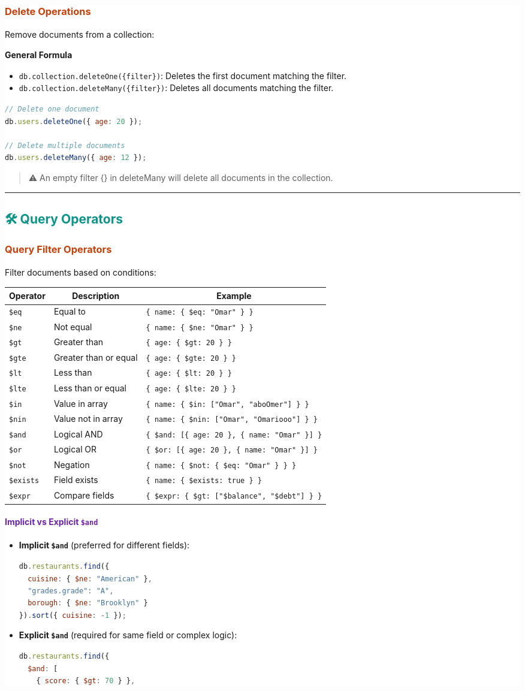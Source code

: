 ### <span style="color: #C2410C;">Delete Operations</span>
Remove documents from a collection:

**General Formula**
- `db.collection.deleteOne({filter})`: Deletes the first document matching the filter.
- `db.collection.deleteMany({filter})`: Deletes all documents matching the filter.


```javascript
// Delete one document
db.users.deleteOne({ age: 20 });

// Delete multiple documents
db.users.deleteMany({ age: 12 });
```
> ⚠️ An empty filter {} in deleteMany will delete all documents in the collection.

---

## <span style="color: #0D9488;">🛠️ Query Operators</span>

### <span style="color: #C2410C;">Query Filter Operators</span>
Filter documents based on conditions:

| Operator | Description            | Example                                     |
|----------|------------------------|---------------------------------------------|
| `$eq`    | Equal to               | `{ name: { $eq: "Omar" } }`                |
| `$ne`    | Not equal              | `{ name: { $ne: "Omar" } }`                |
| `$gt`    | Greater than           | `{ age: { $gt: 20 } }`                     |
| `$gte`   | Greater than or equal  | `{ age: { $gte: 20 } }`                    |
| `$lt`    | Less than              | `{ age: { $lt: 20 } }`                     |
| `$lte`   | Less than or equal     | `{ age: { $lte: 20 } }`                    |
| `$in`    | Value in array         | `{ name: { $in: ["Omar", "aboOmer"] } }`     |
| `$nin`   | Value not in array     | `{ name: { $nin: ["Omar", "Omariooo"] } }`    |
| `$and`   | Logical AND            | `{ $and: [{ age: 20 }, { name: "Omar" }] }` |
| `$or`    | Logical OR             | `{ $or: [{ age: 20 }, { name: "Omar" }] }` |
| `$not`   | Negation               | `{ name: { $not: { $eq: "Omar" } } }`     |
| `$exists`| Field exists           | `{ name: { $exists: true } }`              |
| `$expr`  | Compare fields         | `{ $expr: { $gt: ["$balance", "$debt"] } }`|

#### <span style="color: #6B21A8;">Implicit vs Explicit `$and`</span>
- **Implicit `$and`** (preferred for different fields):
  ```javascript
  db.restaurants.find({
    cuisine: { $ne: "American" },
    "grades.grade": "A",
    borough: { $ne: "Brooklyn" }
  }).sort({ cuisine: -1 });
  ```
- **Explicit `$and`** (required for same field or complex logic):
  ```javascript
  db.restaurants.find({
    $and: [
      { score: { $gt: 70 } },
  ```